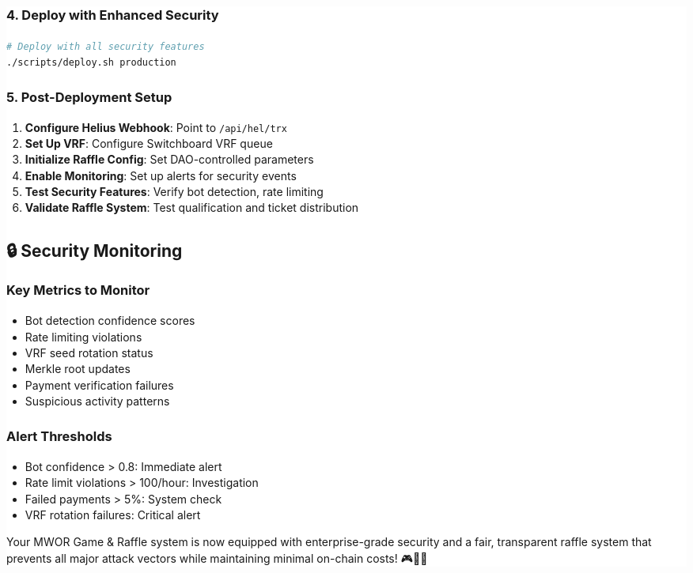 ### 4. Deploy with Enhanced Security
```bash
# Deploy with all security features
./scripts/deploy.sh production
```

### 5. Post-Deployment Setup
1. **Configure Helius Webhook**: Point to `/api/hel/trx`
2. **Set Up VRF**: Configure Switchboard VRF queue
3. **Initialize Raffle Config**: Set DAO-controlled parameters
4. **Enable Monitoring**: Set up alerts for security events
5. **Test Security Features**: Verify bot detection, rate limiting
6. **Validate Raffle System**: Test qualification and ticket distribution

## 🔒 Security Monitoring

### Key Metrics to Monitor
- Bot detection confidence scores
- Rate limiting violations
- VRF seed rotation status
- Merkle root updates
- Payment verification failures
- Suspicious activity patterns

### Alert Thresholds
- Bot confidence > 0.8: Immediate alert
- Rate limit violations > 100/hour: Investigation
- Failed payments > 5%: System check
- VRF rotation failures: Critical alert

Your MWOR Game & Raffle system is now equipped with enterprise-grade security and a fair, transparent raffle system that prevents all major attack vectors while maintaining minimal on-chain costs! 🎮🔐🎰 